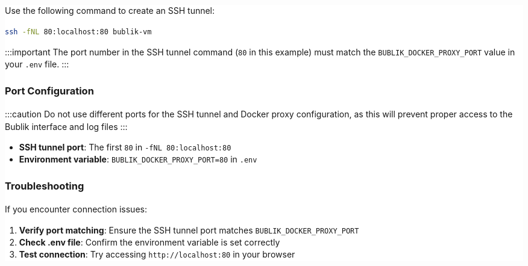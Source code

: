 Use the following command to create an SSH tunnel:

```bash
ssh -fNL 80:localhost:80 bublik-vm
```

:::important
The port number in the SSH tunnel command (`80` in this example) must match the `BUBLIK_DOCKER_PROXY_PORT` value in your `.env` file.
:::

### Port Configuration

:::caution
Do not use different ports for the SSH tunnel and Docker proxy configuration, as this will prevent proper access to the Bublik interface and log files
:::

- **SSH tunnel port**: The first `80` in `-fNL 80:localhost:80`
- **Environment variable**: `BUBLIK_DOCKER_PROXY_PORT=80` in `.env`

### Troubleshooting

If you encounter connection issues:

1. **Verify port matching**: Ensure the SSH tunnel port matches `BUBLIK_DOCKER_PROXY_PORT`
2. **Check .env file**: Confirm the environment variable is set correctly
3. **Test connection**: Try accessing `http://localhost:80` in your browser
